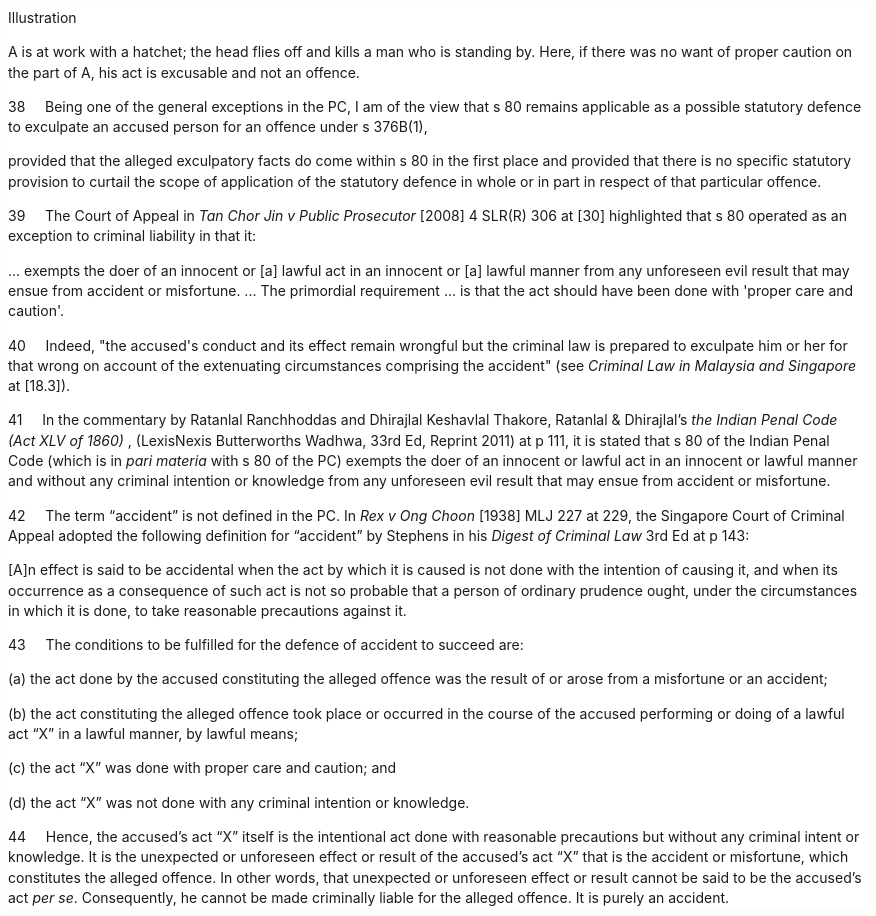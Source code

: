  Illustration 

 A is at work with a hatchet; the head flies off and kills a man who is standing by. Here, if there was no want of proper caution on the part of A, his act is excusable and not an offence. 

38     Being one of the general exceptions in the PC, I am of the view that s 80 remains applicable as a possible statutory defence to exculpate an accused person for an offence under s 376B(1), 


provided that the alleged exculpatory facts do come within s 80 in the first place and provided that there is no specific statutory provision to curtail the scope of application of the statutory defence in whole or in part in respect of that particular offence. 

39     The Court of Appeal in _Tan Chor Jin v Public Prosecutor_ <span class="citation">[2008] 4 SLR(R) 306</span> at [30] highlighted that s 80 operated as an exception to criminal liability in that it: 

 ... exempts the doer of an innocent or [a] lawful act in an innocent or [a] lawful manner from any unforeseen evil result that may ensue from accident or misfortune. ... The primordial requirement ... is that the act should have been done with 'proper care and caution'. 

40     Indeed, "the accused's conduct and its effect remain wrongful but the criminal law is prepared to exculpate him or her for that wrong on account of the extenuating circumstances comprising the accident" (see _Criminal Law in Malaysia and Singapore_ at [18.3]). 

41     In the commentary by Ratanlal Ranchhoddas and Dhirajlal Keshavlal Thakore, Ratanlal & Dhirajlal’s _the Indian Penal Code (Act XLV of 1860)_ , (LexisNexis Butterworths Wadhwa, 33rd Ed, Reprint 2011) at p 111, it is stated that s 80 of the Indian Penal Code (which is in _pari materia_ with s 80 of the PC) exempts the doer of an innocent or lawful act in an innocent or lawful manner and without any criminal intention or knowledge from any unforeseen evil result that may ensue from accident or misfortune. 

42     The term “accident” is not defined in the PC. In _Rex v Ong Choon_ [1938] MLJ 227 at 229, the Singapore Court of Criminal Appeal adopted the following definition for “accident” by Stephens in his _Digest of Criminal Law_ 3rd Ed at p 143: 

 [A]n effect is said to be accidental when the act by which it is caused is not done with the intention of causing it, and when its occurrence as a consequence of such act is not so probable that a person of ordinary prudence ought, under the circumstances in which it is done, to take reasonable precautions against it. 

43     The conditions to be fulfilled for the defence of accident to succeed are: 

 (a) the act done by the accused constituting the alleged offence was the result of or arose from a misfortune or an accident; 

 (b) the act constituting the alleged offence took place or occurred in the course of the accused performing or doing of a lawful act “X” in a lawful manner, by lawful means; 

 (c) the act “X” was done with proper care and caution; and 

 (d) the act “X” was not done with any criminal intention or knowledge. 

44     Hence, the accused’s act “X” itself is the intentional act done with reasonable precautions but without any criminal intent or knowledge. It is the unexpected or unforeseen effect or result of the accused’s act “X” that is the accident or misfortune, which constitutes the alleged offence. In other words, that unexpected or unforeseen effect or result cannot be said to be the accused’s act _per se_. Consequently, he cannot be made criminally liable for the alleged offence. It is purely an accident. 
